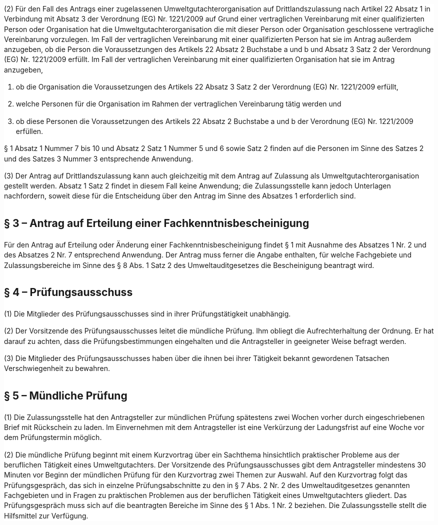 (2) Für den Fall des Antrags einer zugelassenen Umweltgutachterorganisation auf Drittlandszulassung nach Artikel 22 Absatz 1 in Verbindung mit Absatz 3 der Verordnung (EG) Nr. 1221/2009 auf Grund einer vertraglichen Vereinbarung mit einer qualifizierten Person oder Organisation hat die Umweltgutachterorganisation die mit dieser Person oder Organisation geschlossene vertragliche Vereinbarung vorzulegen. Im Fall der vertraglichen Vereinbarung mit einer qualifizierten Person hat sie im Antrag außerdem anzugeben, ob die Person die Voraussetzungen des Artikels 22 Absatz 2 Buchstabe a und b und Absatz 3 Satz 2 der Verordnung (EG) Nr. 1221/2009 erfüllt. Im Fall der vertraglichen Vereinbarung mit einer qualifizierten Organisation hat sie im Antrag anzugeben,

1. ob die Organisation die Voraussetzungen des Artikels 22 Absatz 3 Satz 2 der Verordnung (EG) Nr. 1221/2009 erfüllt,

2. welche Personen für die Organisation im Rahmen der vertraglichen Vereinbarung tätig werden und

3. ob diese Personen die Voraussetzungen des Artikels 22 Absatz 2 Buchstabe a und b der Verordnung (EG) Nr. 1221/2009 erfüllen.

§ 1 Absatz 1 Nummer 7 bis 10 und Absatz 2 Satz 1 Nummer 5 und 6 sowie Satz 2 finden auf die Personen im Sinne des Satzes 2 und des Satzes 3 Nummer 3 entsprechende Anwendung.

(3) Der Antrag auf Drittlandszulassung kann auch gleichzeitig mit dem Antrag auf Zulassung als Umweltgutachterorganisation gestellt werden. Absatz 1 Satz 2 findet in diesem Fall keine Anwendung; die Zulassungsstelle kann jedoch Unterlagen nachfordern, soweit diese für die Entscheidung über den Antrag im Sinne des Absatzes 1 erforderlich sind.


## § 3 – Antrag auf Erteilung einer Fachkenntnisbescheinigung

Für den Antrag auf Erteilung oder Änderung einer Fachkenntnisbescheinigung findet § 1 mit Ausnahme des Absatzes 1 Nr. 2 und des Absatzes 2 Nr. 7 entsprechend Anwendung. Der Antrag muss ferner die Angabe enthalten, für welche Fachgebiete und Zulassungsbereiche im Sinne des § 8 Abs. 1 Satz 2 des Umweltauditgesetzes die Bescheinigung beantragt wird.


## § 4 – Prüfungsausschuss

(1) Die Mitglieder des Prüfungsausschusses sind in ihrer Prüfungstätigkeit unabhängig.

(2) Der Vorsitzende des Prüfungsausschusses leitet die mündliche Prüfung. Ihm obliegt die Aufrechterhaltung der Ordnung. Er hat darauf zu achten, dass die Prüfungsbestimmungen eingehalten und die Antragsteller in geeigneter Weise befragt werden.

(3) Die Mitglieder des Prüfungsausschusses haben über die ihnen bei ihrer Tätigkeit bekannt gewordenen Tatsachen Verschwiegenheit zu bewahren.


## § 5 – Mündliche Prüfung

(1) Die Zulassungsstelle hat den Antragsteller zur mündlichen Prüfung spätestens zwei Wochen vorher durch eingeschriebenen Brief mit Rückschein zu laden. Im Einvernehmen mit dem Antragsteller ist eine Verkürzung der Ladungsfrist auf eine Woche vor dem Prüfungstermin möglich.

(2) Die mündliche Prüfung beginnt mit einem Kurzvortrag über ein Sachthema hinsichtlich praktischer Probleme aus der beruflichen Tätigkeit eines Umweltgutachters. Der Vorsitzende des Prüfungsausschusses gibt dem Antragsteller mindestens 30 Minuten vor Beginn der mündlichen Prüfung für den Kurzvortrag zwei Themen zur Auswahl. Auf den Kurzvortrag folgt das Prüfungsgespräch, das sich in einzelne Prüfungsabschnitte zu den in § 7 Abs. 2 Nr. 2 des Umweltauditgesetzes genannten Fachgebieten und in Fragen zu praktischen Problemen aus der beruflichen Tätigkeit eines Umweltgutachters gliedert. Das Prüfungsgespräch muss sich auf die beantragten Bereiche im Sinne des § 1 Abs. 1 Nr. 2 beziehen. Die Zulassungsstelle stellt die Hilfsmittel zur Verfügung.
